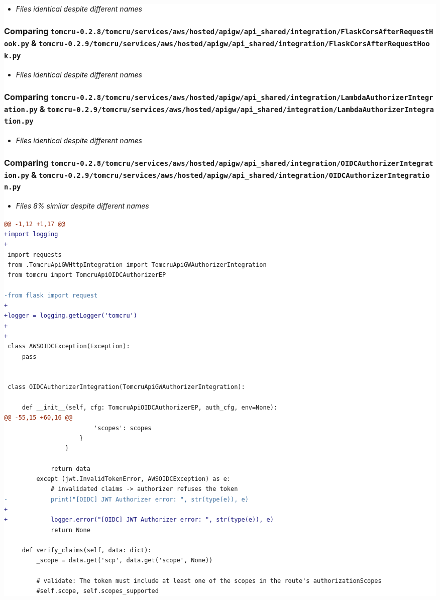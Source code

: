  * *Files identical despite different names*

### Comparing `tomcru-0.2.8/tomcru/services/aws/hosted/apigw/api_shared/integration/FlaskCorsAfterRequestHook.py` & `tomcru-0.2.9/tomcru/services/aws/hosted/apigw/api_shared/integration/FlaskCorsAfterRequestHook.py`

 * *Files identical despite different names*

### Comparing `tomcru-0.2.8/tomcru/services/aws/hosted/apigw/api_shared/integration/LambdaAuthorizerIntegration.py` & `tomcru-0.2.9/tomcru/services/aws/hosted/apigw/api_shared/integration/LambdaAuthorizerIntegration.py`

 * *Files identical despite different names*

### Comparing `tomcru-0.2.8/tomcru/services/aws/hosted/apigw/api_shared/integration/OIDCAuthorizerIntegration.py` & `tomcru-0.2.9/tomcru/services/aws/hosted/apigw/api_shared/integration/OIDCAuthorizerIntegration.py`

 * *Files 8% similar despite different names*

```diff
@@ -1,12 +1,17 @@
+import logging
+
 import requests
 from .TomcruApiGWHttpIntegration import TomcruApiGWAuthorizerIntegration
 from tomcru import TomcruApiOIDCAuthorizerEP
 
-from flask import request
+
+logger = logging.getLogger('tomcru')
+
+
 class AWSOIDCException(Exception):
     pass
 
 
 class OIDCAuthorizerIntegration(TomcruApiGWAuthorizerIntegration):
 
     def __init__(self, cfg: TomcruApiOIDCAuthorizerEP, auth_cfg, env=None):
@@ -55,15 +60,16 @@
                         'scopes': scopes
                     }
                 }
 
             return data
         except (jwt.InvalidTokenError, AWSOIDCException) as e:
             # invalidated claims -> authorizer refuses the token
-            print("[OIDC] JWT Authorizer error: ", str(type(e)), e)
+
+            logger.error("[OIDC] JWT Authorizer error: ", str(type(e)), e)
             return None
 
     def verify_claims(self, data: dict):
         _scope = data.get('scp', data.get('scope', None))
 
         # validate: The token must include at least one of the scopes in the route's authorizationScopes
         #self.scope, self.scopes_supported
```

